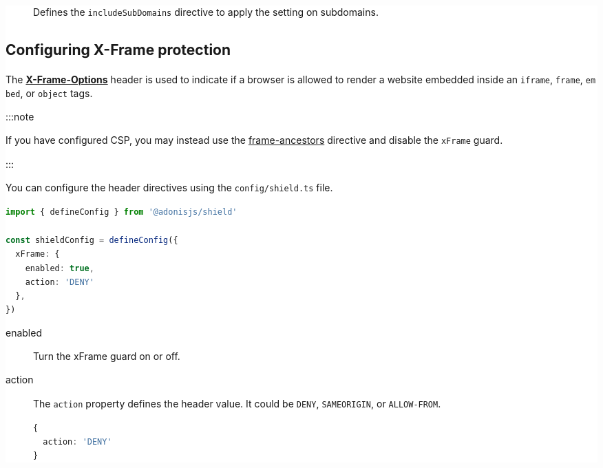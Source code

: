 <dd>

Defines the `includeSubDomains` directive to apply the setting on subdomains.

</dd>

</dl>

## Configuring X-Frame protection
The [**X-Frame-Options**](https://developer.mozilla.org/en-US/docs/Web/HTTP/Headers/X-Frame-Options) header is used to indicate if a browser is allowed to render a website embedded inside an `iframe`, `frame`, `embed`, or `object` tags.

:::note

If you have configured CSP, you may instead use the [frame-ancestors](https://developer.mozilla.org/en-US/docs/Web/HTTP/Headers/Content-Security-Policy/frame-ancestors) directive and disable the `xFrame` guard.

:::

You can configure the header directives using the `config/shield.ts` file.

```ts
import { defineConfig } from '@adonisjs/shield'

const shieldConfig = defineConfig({
  xFrame: {
    enabled: true,
    action: 'DENY'
  },
})
```

<dl>

<dt>

enabled

</dt>

<dd>

Turn the xFrame guard on or off.

</dd>

<dt>

action

</dt>

<dd>

The `action` property defines the header value. It could be `DENY`, `SAMEORIGIN`, or `ALLOW-FROM`.

```ts
{
  action: 'DENY'
}
```
